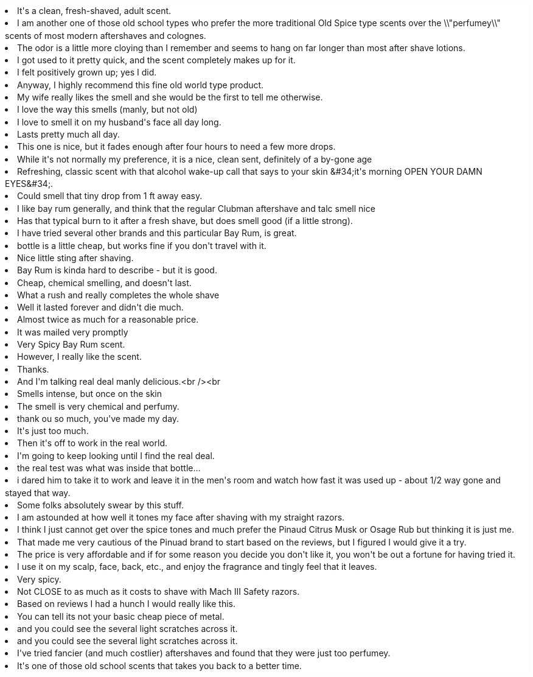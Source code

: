 <li> It&#x27;s a clean, fresh-shaved, adult scent.</li>
<li> I am another one of those old school types who prefer the more traditional Old Spice type scents over the \\&quot;perfumey\\&quot; scents of most modern aftershaves and colognes.  </li>
<li> The odor is a little more cloying than I remember and seems to hang on far longer than most after shave lotions.  </li>
<li> I got used to it pretty quick, and the scent completely makes up for it.  </li>
<li> I felt positively grown up; yes I did.</li>
<li> Anyway, I highly recommend this fine old world type product.  </li>
<li> My wife really likes the smell and she would be the first to tell me otherwise.  </li>
<li> I love the way this smells (manly, but not old)</li>
<li> I love to smell it on my husband&#x27;s face all day long.  </li>
<li> Lasts pretty much all day.</li>
<li> This one is nice, but it fades enough after four hours to need a few more drops.</li>
<li> While it&#x27;s not normally my preference, it is a nice, clean sent, definitely of a by-gone age</li>
<li> Refreshing, classic scent with that alcohol wake-up call that says to your skin &amp;#34;it&#x27;s morning OPEN YOUR DAMN EYES&amp;#34;.</li>
<li> Could smell that tiny drop from 1 ft away easy.  </li>
<li> I like bay rum generally, and think that the regular Clubman aftershave and talc smell nice</li>
<li> Has that typical burn to it after a fresh shave, but does smell good (if a little strong).</li>
<li> I have tried several other brands and this particular Bay Rum, is great.</li>
<li> bottle is a little cheap, but works fine if you don&#x27;t travel with it.</li>
<li> Nice little sting after shaving.</li>
<li> Bay Rum is kinda hard to describe - but it is good.  </li>
<li> Cheap, chemical smelling, and doesn&#x27;t last.    </li>
<li> What a rush and really completes the whole shave</li>
<li> Well it lasted forever and didn&#x27;t die much.  </li>
<li> Almost twice as much for a reasonable price.  </li>
<li> It was mailed very promptly</li>
<li> Very Spicy Bay Rum scent.</li>
<li> However, I really like the scent.</li>
<li> Thanks.</li>
<li> And I&#x27;m talking real deal manly delicious.&lt;br /&gt;&lt;br</li>
<li> Smells intense, but once on the skin</li>
<li> The smell is very chemical and perfumy.</li>
<li> thank ou so much, you&#x27;ve made my day.</li>
<li> It&#x27;s just too much.</li>
<li> Then it&#x27;s off to work in the real world.</li>
<li> I&#x27;m going to keep looking until I find the real deal.</li>
<li> the real test was what was inside that bottle...</li>
<li> i dared him to take it to work and leave it in the men&#x27;s room and watch how fast it was used up - about 1/2 way gone and stayed that way.  </li>
<li> Some folks absolutely swear by this stuff.  </li>
<li> I am astounded at how well it tones my face after shaving with my straight razors.</li>
<li> I think I just cannot get over the spice tones and much prefer the Pinaud Citrus Musk or Osage Rub but thinking it is just me.</li>
<li> That made me very cautious of the Pinuad brand to start based on the reviews, but I figured I would give it a try.  </li>
<li> The price is very affordable and if for some reason you decide you don&#x27;t like it, you won&#x27;t be out a fortune for having tried it.  </li>
<li> I use it on my scalp, face, back, etc., and enjoy the fragrance and tingly feel that it leaves.</li>
<li> Very spicy.  </li>
<li> Not CLOSE to as much as it costs to shave with Mach III Safety razors.</li>
<li> Based on reviews I had a hunch I would really like this.</li>
<li> You can tell its not your basic cheap piece of metal.</li>
<li> and you could see the several light scratches across it.</li>
<li> and you could see the several light scratches across it.</li>
<li> I&#x27;ve tried fancier (and much costlier) aftershaves and found that they were just too perfumey.</li>
<li> It&#x27;s one of those old school scents that takes you back to a better time.  </li>